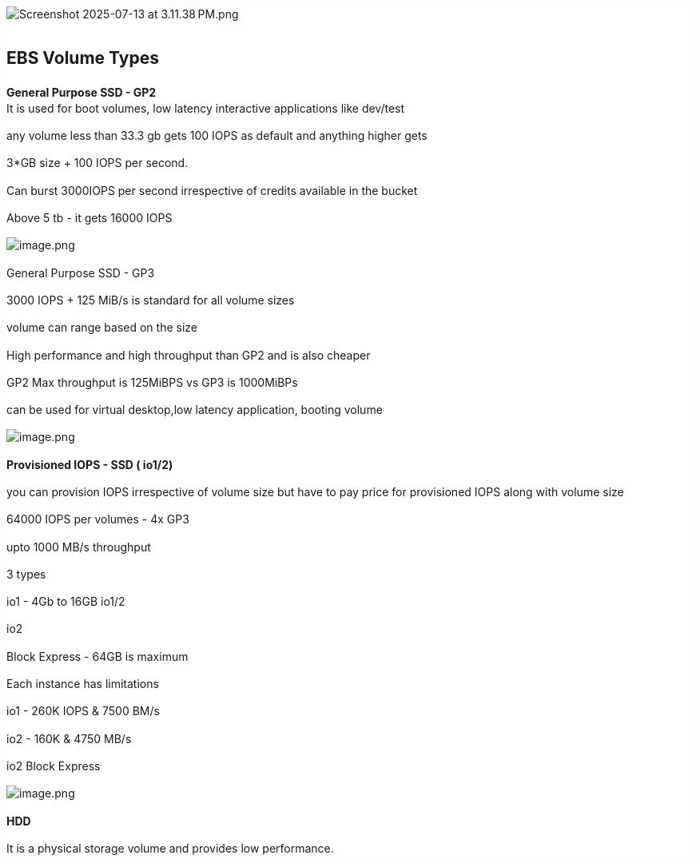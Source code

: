 ![Screenshot 2025-07-13 at 3.11.38 PM.png](attachment:4469bb42-dd8f-4713-89e8-8de77accf098:Screenshot_2025-07-13_at_3.11.38_PM.png)

## EBS Volume Types

**General Purpose SSD - GP2**  
It is used for boot volumes, low latency interactive applications like dev/test

any volume less than 33.3 gb gets 100 IOPS as default and anything higher gets 

3*GB size + 100 IOPS per second. 

Can burst 3000IOPS per second irrespective of credits available in the bucket 

Above 5 tb - it gets 16000 IOPS

![image.png](attachment:9425f530-da6a-4a29-9444-69a253335034:image.png)

General Purpose SSD - GP3

3000 IOPS + 125 MiB/s is standard for all volume sizes 

volume can range based on the size

High performance and high throughput than GP2 and is also cheaper 

GP2 Max throughput is 125MiBPS vs GP3 is 1000MiBPs

can be used for virtual desktop,low latency application, booting volume

![image.png](attachment:baaf4b35-1fe1-47f9-90a3-2cfe68b651b0:image.png)

**Provisioned IOPS - SSD ( io1/2)**

you can provision IOPS irrespective of volume size but have to pay price for provisioned IOPS along with volume size 

64000 IOPS per volumes - 4x GP3

upto 1000 MB/s throughput

3 types 

io1 - 4Gb to 16GB io1/2

io2

Block Express - 64GB is maximum

Each instance has limitations 

io1 - 260K IOPS & 7500 BM/s

io2 - 160K & 4750 MB/s

io2 Block Express 

![image.png](attachment:0c8a2bba-526c-4d5f-a209-1e4c6d6a0975:image.png)

**HDD**

It is a physical storage volume and provides low performance.
